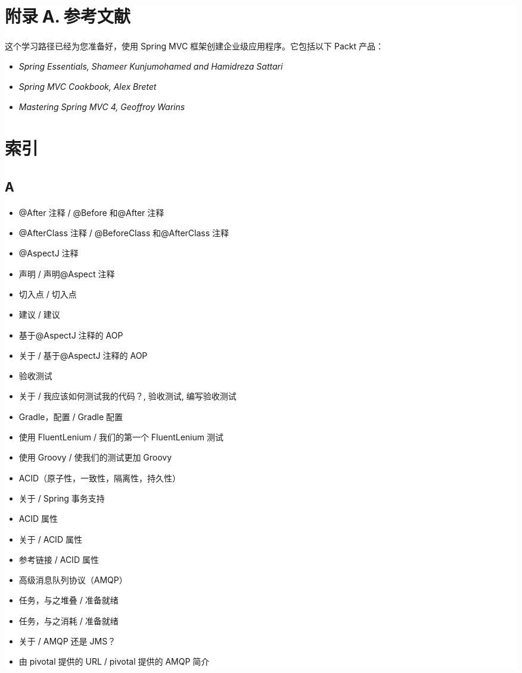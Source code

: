 # 附录 A. 参考文献

这个学习路径已经为您准备好，使用 Spring MVC 框架创建企业级应用程序。它包括以下 Packt 产品：

+   *Spring Essentials, Shameer Kunjumohamed and Hamidreza Sattari*

+   *Spring MVC Cookbook, Alex Bretet*

+   *Mastering Spring MVC 4, Geoffroy Warins*

# 索引

## A

+   @After 注释 / @Before 和@After 注释

+   @AfterClass 注释 / @BeforeClass 和@AfterClass 注释

+   @AspectJ 注释

+   声明 / 声明@Aspect 注释

+   切入点 / 切入点

+   建议 / 建议

+   基于@AspectJ 注释的 AOP

+   关于 / 基于@AspectJ 注释的 AOP

+   验收测试

+   关于 / 我应该如何测试我的代码？, 验收测试, 编写验收测试

+   Gradle，配置 / Gradle 配置

+   使用 FluentLenium / 我们的第一个 FluentLenium 测试

+   使用 Groovy / 使我们的测试更加 Groovy

+   ACID（原子性，一致性，隔离性，持久性）

+   关于 / Spring 事务支持

+   ACID 属性

+   关于 / ACID 属性

+   参考链接 / ACID 属性

+   高级消息队列协议（AMQP）

+   任务，与之堆叠 / 准备就绪

+   任务，与之消耗 / 准备就绪

+   关于 / AMQP 还是 JMS？

+   由 pivotal 提供的 URL / pivotal 提供的 AMQP 简介
